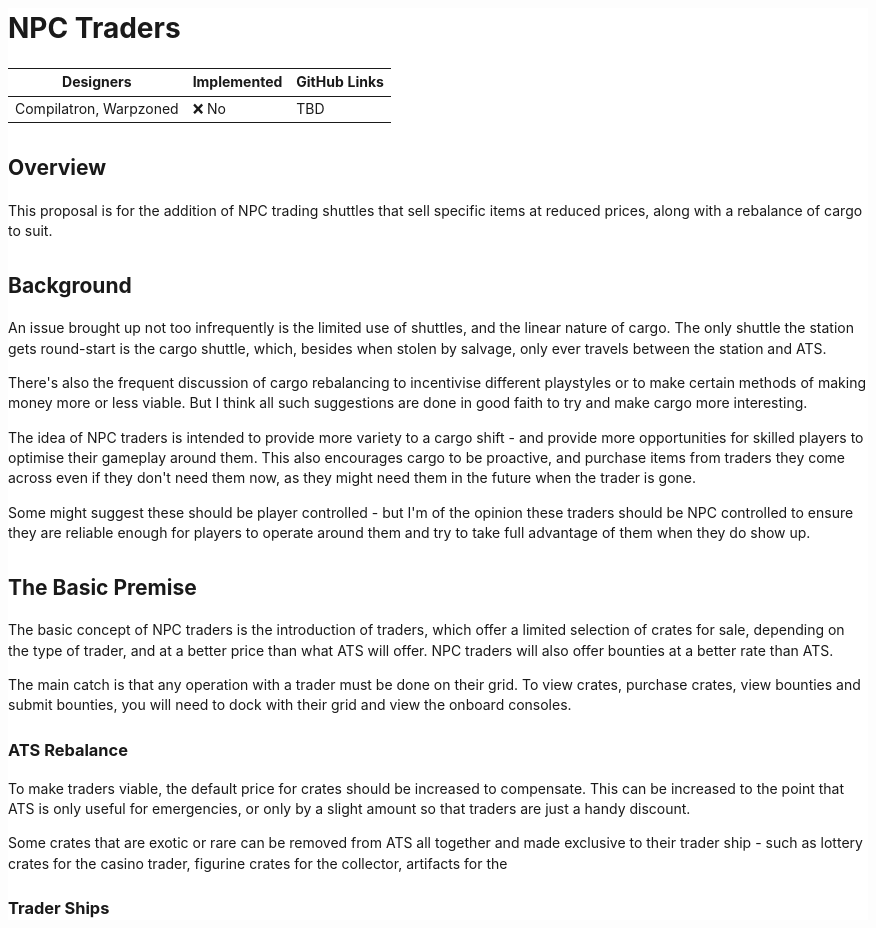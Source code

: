 # NPC Traders

| Designers | Implemented | GitHub Links |
|---|---|---|
| Compilatron, Warpzoned | :x: No | TBD |

## Overview

This proposal is for the addition of NPC trading shuttles that sell specific items at reduced prices, along with a rebalance of cargo to suit.

## Background

An issue brought up not too infrequently is the limited use of shuttles, and the linear nature of cargo. The only shuttle the station gets round-start is the cargo shuttle, which, besides when stolen by salvage, only ever travels between the station and ATS.

There's also the frequent discussion of cargo rebalancing to incentivise different playstyles or to make certain methods of making money more or less viable. But I think all such suggestions are done in good faith to try and make cargo more interesting.

The idea of NPC traders is intended to provide more variety to a cargo shift - and provide more opportunities for skilled players to optimise their gameplay around them. This also encourages cargo to be proactive, and purchase items from traders they come across even if they don't need them now, as they might need them in the future when the trader is gone.

Some might suggest these should be player controlled - but I'm of the opinion these traders should be NPC controlled to ensure they are reliable enough for players to operate around them and try to take full advantage of them when they do show up.

## The Basic Premise

The basic concept of NPC traders is the introduction of traders, which offer a limited selection of crates for sale, depending on the type of trader, and at a better price than what ATS will offer. NPC traders will also offer bounties at a better rate than ATS.

The main catch is that any operation with a trader must be done on their grid. To view crates, purchase crates, view bounties and submit bounties, you will need to dock with their grid and view the onboard consoles.

### ATS Rebalance

To make traders viable, the default price for crates should be increased to compensate. This can be increased to the point that ATS is only useful for emergencies, or only by a slight amount so that traders are just a handy discount.

Some crates that are exotic or rare can be removed from ATS all together and made exclusive to their trader ship - such as lottery crates for the casino trader, figurine crates for the collector, artifacts for the 

### Trader Ships
